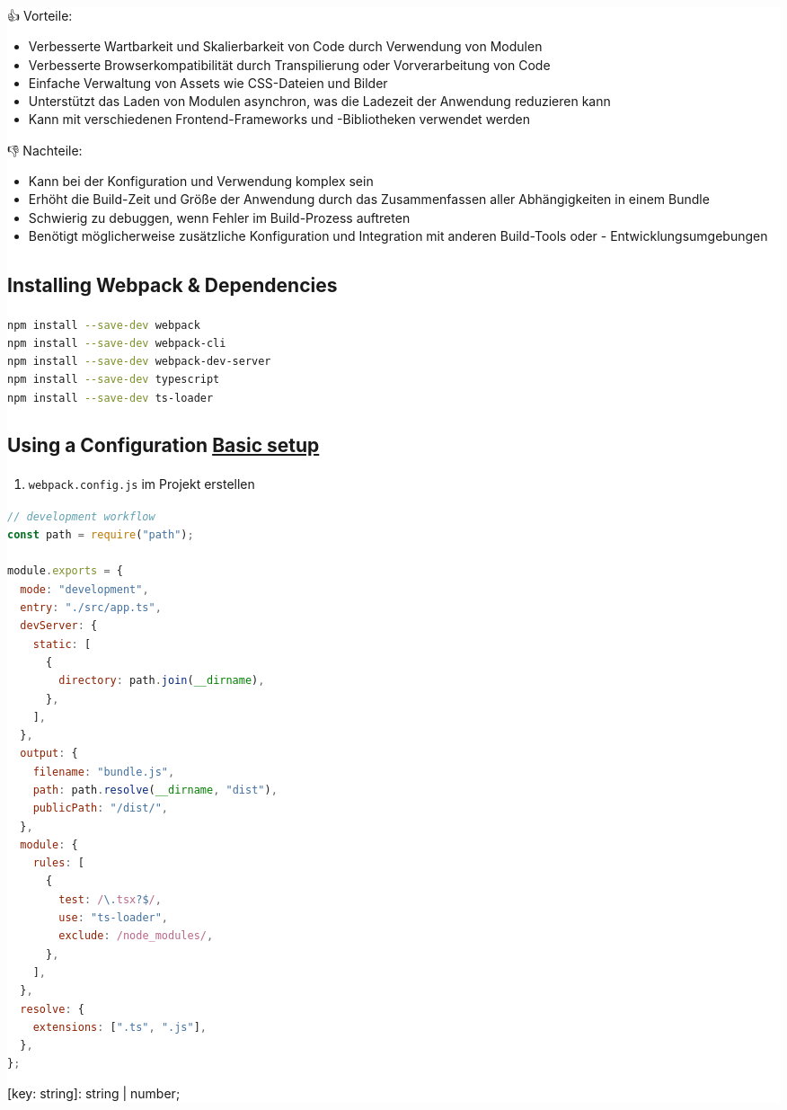 👍 Vorteile:

- Verbesserte Wartbarkeit und Skalierbarkeit von Code durch Verwendung von Modulen
- Verbesserte Browserkompatibilität durch Transpilierung oder Vorverarbeitung von Code
- Einfache Verwaltung von Assets wie CSS-Dateien und Bilder
- Unterstützt das Laden von Modulen asynchron, was die Ladezeit der Anwendung reduzieren kann
- Kann mit verschiedenen Frontend-Frameworks und -Bibliotheken verwendet werden

👎 Nachteile:

- Kann bei der Konfiguration und Verwendung komplex sein
- Erhöht die Build-Zeit und Größe der Anwendung durch das Zusammenfassen aller Abhängigkeiten in einem Bundle
- Schwierig zu debuggen, wenn Fehler im Build-Prozess auftreten
- Benötigt möglicherweise zusätzliche Konfiguration und Integration mit anderen Build-Tools oder - Entwicklungsumgebungen

## Installing Webpack & Dependencies

```bash
npm install --save-dev webpack
npm install --save-dev webpack-cli
npm install --save-dev webpack-dev-server
npm install --save-dev typescript
npm install --save-dev ts-loader
```

## Using a Configuration [Basic setup](https://webpack.js.org/guides/typescript/)

1. `webpack.config.js` im Projekt erstellen

```js
// development workflow
const path = require("path");

module.exports = {
  mode: "development",
  entry: "./src/app.ts",
  devServer: {
    static: [
      {
        directory: path.join(__dirname),
      },
    ],
  },
  output: {
    filename: "bundle.js",
    path: path.resolve(__dirname, "dist"),
    publicPath: "/dist/",
  },
  module: {
    rules: [
      {
        test: /\.tsx?$/,
        use: "ts-loader",
        exclude: /node_modules/,
      },
    ],
  },
  resolve: {
    extensions: [".ts", ".js"],
  },
};
```


  [key: string]: string | number;